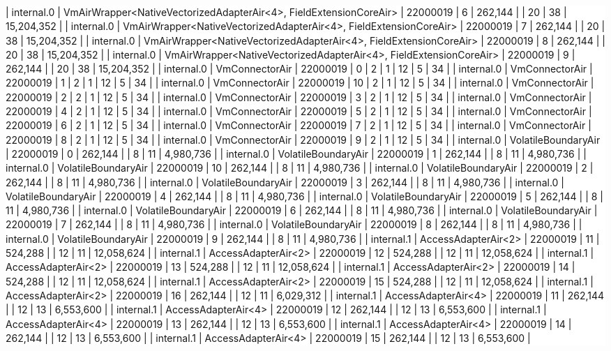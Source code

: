 | internal.0 | VmAirWrapper<NativeVectorizedAdapterAir<4>, FieldExtensionCoreAir> | 22000019 | 6 | 262,144 |  | 20 | 38 | 15,204,352 | 
| internal.0 | VmAirWrapper<NativeVectorizedAdapterAir<4>, FieldExtensionCoreAir> | 22000019 | 7 | 262,144 |  | 20 | 38 | 15,204,352 | 
| internal.0 | VmAirWrapper<NativeVectorizedAdapterAir<4>, FieldExtensionCoreAir> | 22000019 | 8 | 262,144 |  | 20 | 38 | 15,204,352 | 
| internal.0 | VmAirWrapper<NativeVectorizedAdapterAir<4>, FieldExtensionCoreAir> | 22000019 | 9 | 262,144 |  | 20 | 38 | 15,204,352 | 
| internal.0 | VmConnectorAir | 22000019 | 0 | 2 | 1 | 12 | 5 | 34 | 
| internal.0 | VmConnectorAir | 22000019 | 1 | 2 | 1 | 12 | 5 | 34 | 
| internal.0 | VmConnectorAir | 22000019 | 10 | 2 | 1 | 12 | 5 | 34 | 
| internal.0 | VmConnectorAir | 22000019 | 2 | 2 | 1 | 12 | 5 | 34 | 
| internal.0 | VmConnectorAir | 22000019 | 3 | 2 | 1 | 12 | 5 | 34 | 
| internal.0 | VmConnectorAir | 22000019 | 4 | 2 | 1 | 12 | 5 | 34 | 
| internal.0 | VmConnectorAir | 22000019 | 5 | 2 | 1 | 12 | 5 | 34 | 
| internal.0 | VmConnectorAir | 22000019 | 6 | 2 | 1 | 12 | 5 | 34 | 
| internal.0 | VmConnectorAir | 22000019 | 7 | 2 | 1 | 12 | 5 | 34 | 
| internal.0 | VmConnectorAir | 22000019 | 8 | 2 | 1 | 12 | 5 | 34 | 
| internal.0 | VmConnectorAir | 22000019 | 9 | 2 | 1 | 12 | 5 | 34 | 
| internal.0 | VolatileBoundaryAir | 22000019 | 0 | 262,144 |  | 8 | 11 | 4,980,736 | 
| internal.0 | VolatileBoundaryAir | 22000019 | 1 | 262,144 |  | 8 | 11 | 4,980,736 | 
| internal.0 | VolatileBoundaryAir | 22000019 | 10 | 262,144 |  | 8 | 11 | 4,980,736 | 
| internal.0 | VolatileBoundaryAir | 22000019 | 2 | 262,144 |  | 8 | 11 | 4,980,736 | 
| internal.0 | VolatileBoundaryAir | 22000019 | 3 | 262,144 |  | 8 | 11 | 4,980,736 | 
| internal.0 | VolatileBoundaryAir | 22000019 | 4 | 262,144 |  | 8 | 11 | 4,980,736 | 
| internal.0 | VolatileBoundaryAir | 22000019 | 5 | 262,144 |  | 8 | 11 | 4,980,736 | 
| internal.0 | VolatileBoundaryAir | 22000019 | 6 | 262,144 |  | 8 | 11 | 4,980,736 | 
| internal.0 | VolatileBoundaryAir | 22000019 | 7 | 262,144 |  | 8 | 11 | 4,980,736 | 
| internal.0 | VolatileBoundaryAir | 22000019 | 8 | 262,144 |  | 8 | 11 | 4,980,736 | 
| internal.0 | VolatileBoundaryAir | 22000019 | 9 | 262,144 |  | 8 | 11 | 4,980,736 | 
| internal.1 | AccessAdapterAir<2> | 22000019 | 11 | 524,288 |  | 12 | 11 | 12,058,624 | 
| internal.1 | AccessAdapterAir<2> | 22000019 | 12 | 524,288 |  | 12 | 11 | 12,058,624 | 
| internal.1 | AccessAdapterAir<2> | 22000019 | 13 | 524,288 |  | 12 | 11 | 12,058,624 | 
| internal.1 | AccessAdapterAir<2> | 22000019 | 14 | 524,288 |  | 12 | 11 | 12,058,624 | 
| internal.1 | AccessAdapterAir<2> | 22000019 | 15 | 524,288 |  | 12 | 11 | 12,058,624 | 
| internal.1 | AccessAdapterAir<2> | 22000019 | 16 | 262,144 |  | 12 | 11 | 6,029,312 | 
| internal.1 | AccessAdapterAir<4> | 22000019 | 11 | 262,144 |  | 12 | 13 | 6,553,600 | 
| internal.1 | AccessAdapterAir<4> | 22000019 | 12 | 262,144 |  | 12 | 13 | 6,553,600 | 
| internal.1 | AccessAdapterAir<4> | 22000019 | 13 | 262,144 |  | 12 | 13 | 6,553,600 | 
| internal.1 | AccessAdapterAir<4> | 22000019 | 14 | 262,144 |  | 12 | 13 | 6,553,600 | 
| internal.1 | AccessAdapterAir<4> | 22000019 | 15 | 262,144 |  | 12 | 13 | 6,553,600 | 